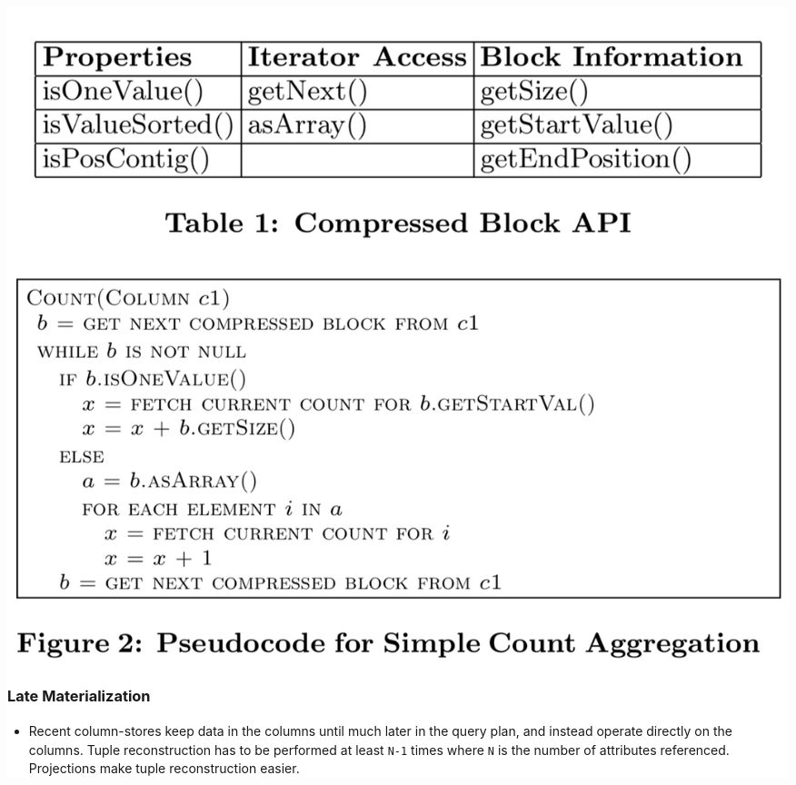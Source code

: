 ![Compressed blocks API](../assets/compressed_block_api.png "Compressed blocks")

![Compressed blocks pseudo-code](../assets/compressed_block_pseudo.png "Compressed blocks")

### Late Materialization

* Recent column-stores keep data in the columns until much later in the query plan, and instead operate directly on the columns. Tuple reconstruction has to be performed at least `N-1` times where `N` is the number of attributes referenced. Projections make tuple reconstruction easier.